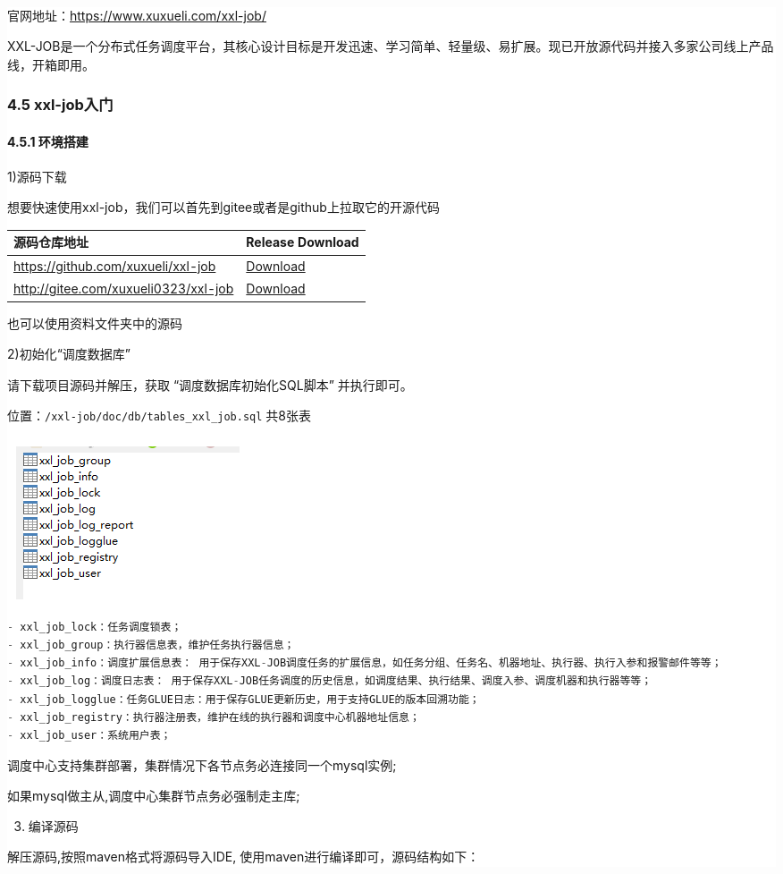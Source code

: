 官网地址：https://www.xuxueli.com/xxl-job/

XXL-JOB是一个分布式任务调度平台，其核心设计目标是开发迅速、学习简单、轻量级、易扩展。现已开放源代码并接入多家公司线上产品线，开箱即用。

### 4.5 xxl-job入门

#### 4.5.1 环境搭建

1)源码下载

想要快速使用xxl-job，我们可以首先到gitee或者是github上拉取它的开源代码

| 源码仓库地址                               | Release Download                                          |
|:-------------------------------------|:----------------------------------------------------------|
| https://github.com/xuxueli/xxl-job   | [Download](https://github.com/xuxueli/xxl-job/releases)   |
| http://gitee.com/xuxueli0323/xxl-job | [Download](http://gitee.com/xuxueli0323/xxl-job/releases) |

也可以使用资料文件夹中的源码

2)初始化“调度数据库”

请下载项目源码并解压，获取 “调度数据库初始化SQL脚本” 并执行即可。

位置：`/xxl-job/doc/db/tables_xxl_job.sql`  共8张表

![image-20210730001433997](assets/image-20210730001433997.png)

```java
- xxl_job_lock：任务调度锁表；
- xxl_job_group：执行器信息表，维护任务执行器信息；
- xxl_job_info：调度扩展信息表： 用于保存XXL-JOB调度任务的扩展信息，如任务分组、任务名、机器地址、执行器、执行入参和报警邮件等等；
- xxl_job_log：调度日志表： 用于保存XXL-JOB任务调度的历史信息，如调度结果、执行结果、调度入参、调度机器和执行器等等；
- xxl_job_logglue：任务GLUE日志：用于保存GLUE更新历史，用于支持GLUE的版本回溯功能；
- xxl_job_registry：执行器注册表，维护在线的执行器和调度中心机器地址信息；
- xxl_job_user：系统用户表；
```

调度中心支持集群部署，集群情况下各节点务必连接同一个mysql实例;

如果mysql做主从,调度中心集群节点务必强制走主库;

3) 编译源码

解压源码,按照maven格式将源码导入IDE, 使用maven进行编译即可，源码结构如下：
